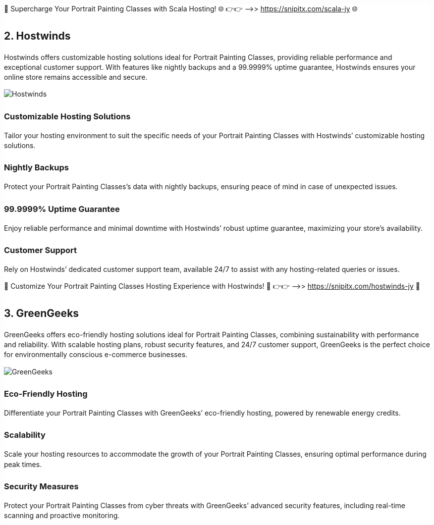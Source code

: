🚀 Supercharge Your Portrait Painting Classes with Scala Hosting! 🌐
👉👉 -->> https://snipitx.com/scala-jy 🌐

## 2. Hostwinds

Hostwinds offers customizable hosting solutions ideal for Portrait Painting Classes, providing reliable performance and exceptional customer support. With features like nightly backups and a 99.9999% uptime guarantee, Hostwinds ensures your online store remains accessible and secure.

![Hostwinds](https://i.imgur.com/53aSNXx.jpeg "Hostwinds Hosting")

### Customizable Hosting Solutions
Tailor your hosting environment to suit the specific needs of your Portrait Painting Classes with Hostwinds’ customizable hosting solutions.

### Nightly Backups
Protect your Portrait Painting Classes’s data with nightly backups, ensuring peace of mind in case of unexpected issues.

### 99.9999% Uptime Guarantee
Enjoy reliable performance and minimal downtime with Hostwinds’ robust uptime guarantee, maximizing your store’s availability.

### Customer Support
Rely on Hostwinds’ dedicated customer support team, available 24/7 to assist with any hosting-related queries or issues.

🌟 Customize Your Portrait Painting Classes Hosting Experience with Hostwinds! 🚀
👉👉 -->> https://snipitx.com/hostwinds-jy 🚀


## 3. GreenGeeks

GreenGeeks offers eco-friendly hosting solutions ideal for Portrait Painting Classes, combining sustainability with performance and reliability. With scalable hosting plans, robust security features, and 24/7 customer support, GreenGeeks is the perfect choice for environmentally conscious e-commerce businesses.

![GreenGeeks](https://i.imgur.com/eEwuntu.jpg "GreenGeeks Hosting")

### Eco-Friendly Hosting
Differentiate your Portrait Painting Classes with GreenGeeks’ eco-friendly hosting, powered by renewable energy credits.

### Scalability
Scale your hosting resources to accommodate the growth of your Portrait Painting Classes, ensuring optimal performance during peak times.

### Security Measures
Protect your Portrait Painting Classes from cyber threats with GreenGeeks’ advanced security features, including real-time scanning and proactive monitoring.
